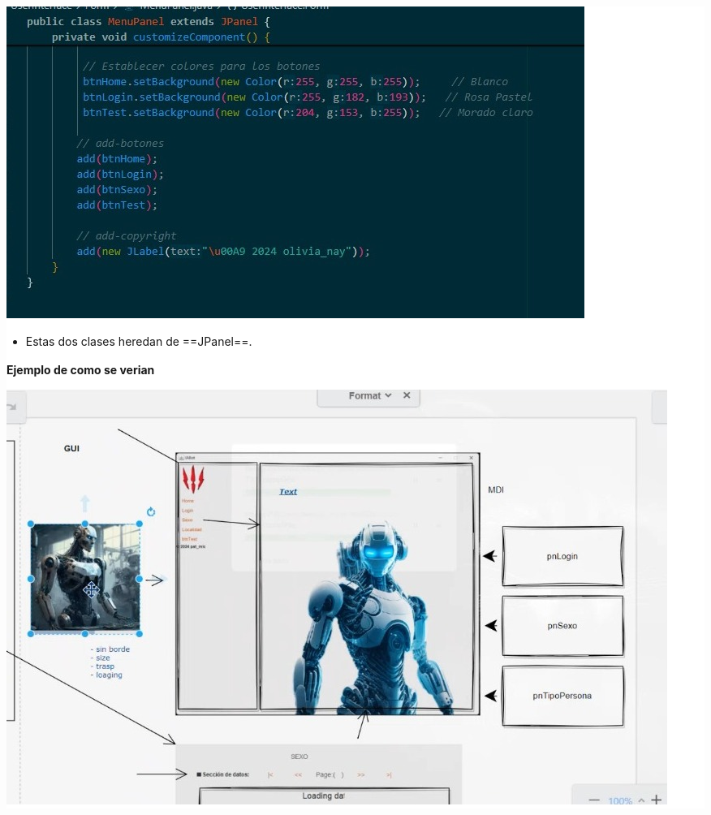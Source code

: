![alt text](Img/MenuPanel.1.jpeg)

- Estas dos clases heredan de ==JPanel==.

**Ejemplo de como se verian**


![alt text](Img/Panel.jpeg)  

